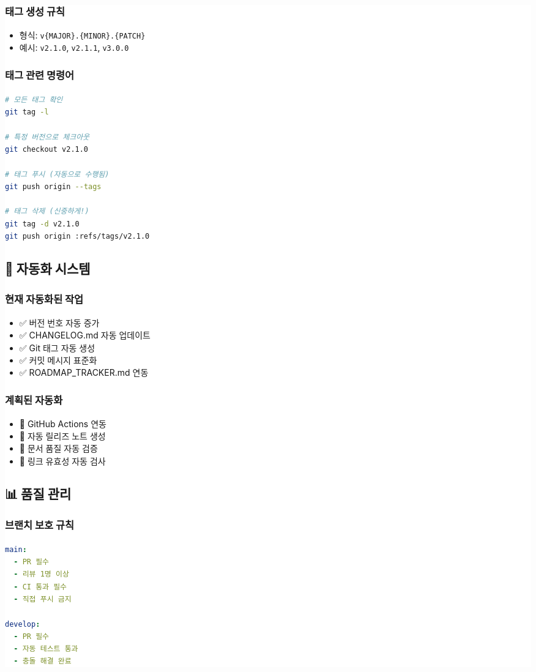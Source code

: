 ### 태그 생성 규칙

- 형식: `v{MAJOR}.{MINOR}.{PATCH}`
- 예시: `v2.1.0`, `v2.1.1`, `v3.0.0`

### 태그 관련 명령어

```bash
# 모든 태그 확인
git tag -l

# 특정 버전으로 체크아웃
git checkout v2.1.0

# 태그 푸시 (자동으로 수행됨)
git push origin --tags

# 태그 삭제 (신중하게!)
git tag -d v2.1.0
git push origin :refs/tags/v2.1.0
```

## 🔄 자동화 시스템

### 현재 자동화된 작업

- ✅ 버전 번호 자동 증가
- ✅ CHANGELOG.md 자동 업데이트
- ✅ Git 태그 자동 생성
- ✅ 커밋 메시지 표준화
- ✅ ROADMAP_TRACKER.md 연동

### 계획된 자동화

- 🔄 GitHub Actions 연동
- 🔄 자동 릴리즈 노트 생성
- 🔄 문서 품질 자동 검증
- 🔄 링크 유효성 자동 검사

## 📊 품질 관리

### 브랜치 보호 규칙

```yaml
main:
  - PR 필수
  - 리뷰 1명 이상
  - CI 통과 필수
  - 직접 푸시 금지

develop:
  - PR 필수
  - 자동 테스트 통과
  - 충돌 해결 완료
```
